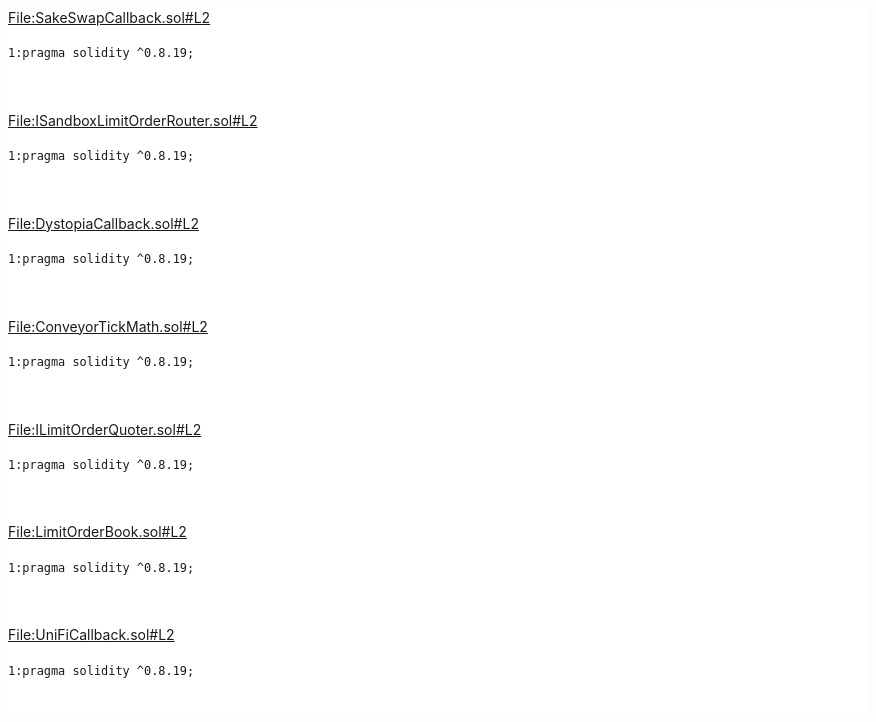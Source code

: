[File:SakeSwapCallback.sol#L2](https://github.com/ConveyorLabs/smart-contracts/blob/production/src/callbacks/SakeSwapCallback.sol#L2) 
```solidity
1:pragma solidity ^0.8.19;
``` 


<br>

[File:ISandboxLimitOrderRouter.sol#L2](https://github.com/ConveyorLabs/smart-contracts/blob/production/src/interfaces/ISandboxLimitOrderRouter.sol#L2) 
```solidity
1:pragma solidity ^0.8.19;
``` 


<br>

[File:DystopiaCallback.sol#L2](https://github.com/ConveyorLabs/smart-contracts/blob/production/src/callbacks/DystopiaCallback.sol#L2) 
```solidity
1:pragma solidity ^0.8.19;
``` 


<br>

[File:ConveyorTickMath.sol#L2](https://github.com/ConveyorLabs/smart-contracts/blob/production/src/lib/ConveyorTickMath.sol#L2) 
```solidity
1:pragma solidity ^0.8.19;
``` 


<br>

[File:ILimitOrderQuoter.sol#L2](https://github.com/ConveyorLabs/smart-contracts/blob/production/src/interfaces/ILimitOrderQuoter.sol#L2) 
```solidity
1:pragma solidity ^0.8.19;
``` 


<br>

[File:LimitOrderBook.sol#L2](https://github.com/ConveyorLabs/smart-contracts/blob/production/src/LimitOrderBook.sol#L2) 
```solidity
1:pragma solidity ^0.8.19;
``` 


<br>

[File:UniFiCallback.sol#L2](https://github.com/ConveyorLabs/smart-contracts/blob/production/src/callbacks/UniFiCallback.sol#L2) 
```solidity
1:pragma solidity ^0.8.19;
``` 


<br>
